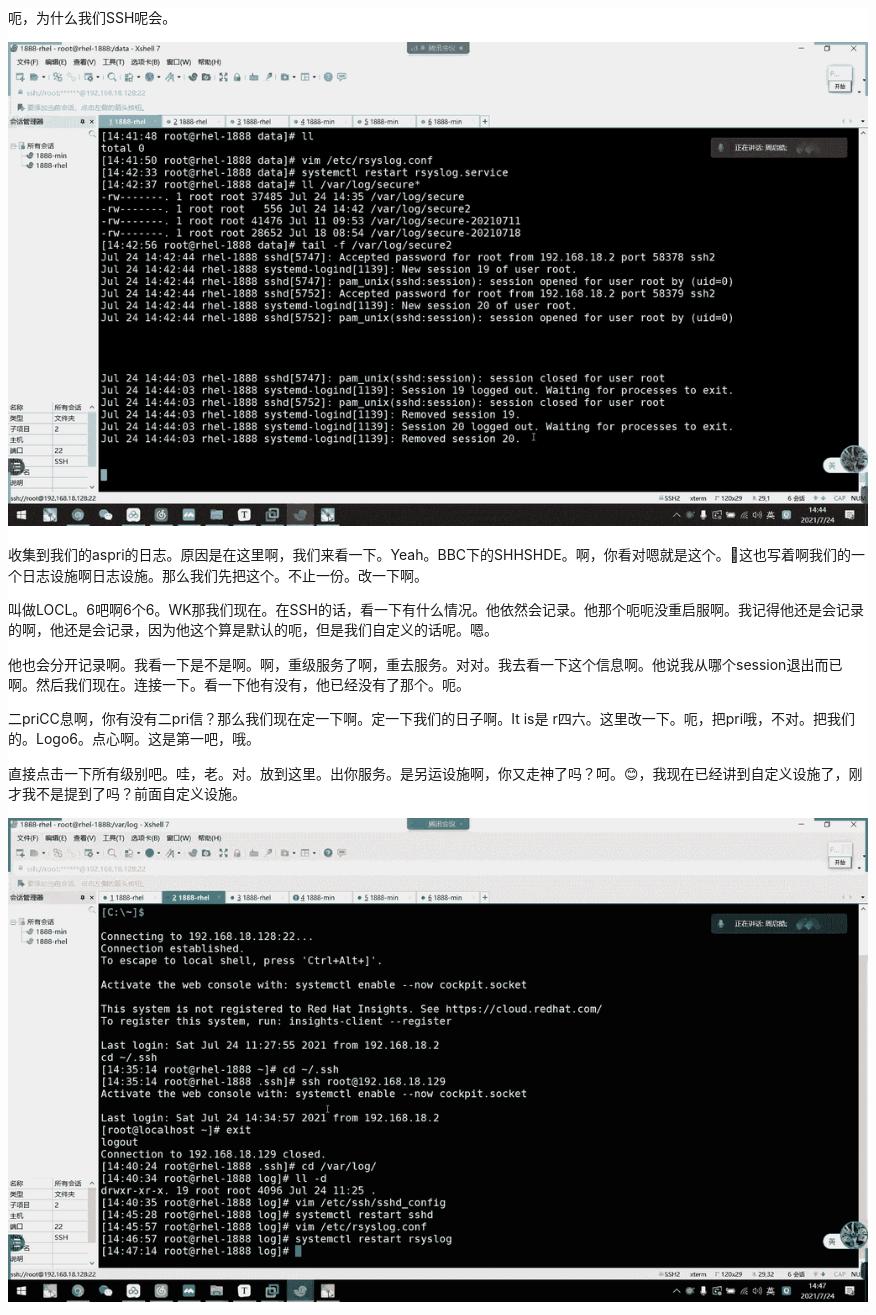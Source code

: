 呃，为什么我们SSH呢会。

![](img/4b76ebc154d132489b3caf3c73503e89_70.png)

收集到我们的aspri的日志。原因是在这里啊，我们来看一下。Yeah。BBC下的SHHSHDE。啊，你看对嗯就是这个。🎼这也写着啊我们的一个日志设施啊日志设施。那么我们先把这个。不止一份。改一下啊。

叫做LOCL。6吧啊6个6。WK那我们现在。在SSH的话，看一下有什么情况。他依然会记录。他那个呃呃没重启服啊。我记得他还是会记录的啊，他还是会记录，因为他这个算是默认的呃，但是我们自定义的话呢。嗯。

他也会分开记录啊。我看一下是不是啊。啊，重级服务了啊，重去服务。对对。我去看一下这个信息啊。他说我从哪个session退出而已啊。然后我们现在。连接一下。看一下他有没有，他已经没有了那个。呃。

二priCC息啊，你有没有二pri信？那么我们现在定一下啊。定一下我们的日子啊。It is是 r四六。这里改一下。呃，把pri哦，不对。把我们的。Logo6。点心啊。这是第一吧，哦。

直接点击一下所有级别吧。哇，老。对。放到这里。出你服务。是另运设施啊，你又走神了吗？呵。😊，我现在已经讲到自定义设施了，刚才我不是提到了吗？前面自定义设施。



![](img/4b76ebc154d132489b3caf3c73503e89_72.png)
